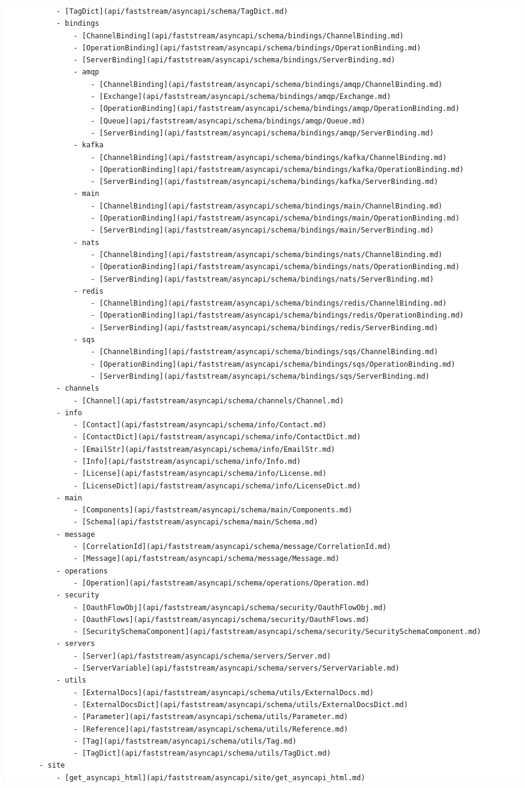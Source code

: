                 - [TagDict](api/faststream/asyncapi/schema/TagDict.md)
                - bindings
                    - [ChannelBinding](api/faststream/asyncapi/schema/bindings/ChannelBinding.md)
                    - [OperationBinding](api/faststream/asyncapi/schema/bindings/OperationBinding.md)
                    - [ServerBinding](api/faststream/asyncapi/schema/bindings/ServerBinding.md)
                    - amqp
                        - [ChannelBinding](api/faststream/asyncapi/schema/bindings/amqp/ChannelBinding.md)
                        - [Exchange](api/faststream/asyncapi/schema/bindings/amqp/Exchange.md)
                        - [OperationBinding](api/faststream/asyncapi/schema/bindings/amqp/OperationBinding.md)
                        - [Queue](api/faststream/asyncapi/schema/bindings/amqp/Queue.md)
                        - [ServerBinding](api/faststream/asyncapi/schema/bindings/amqp/ServerBinding.md)
                    - kafka
                        - [ChannelBinding](api/faststream/asyncapi/schema/bindings/kafka/ChannelBinding.md)
                        - [OperationBinding](api/faststream/asyncapi/schema/bindings/kafka/OperationBinding.md)
                        - [ServerBinding](api/faststream/asyncapi/schema/bindings/kafka/ServerBinding.md)
                    - main
                        - [ChannelBinding](api/faststream/asyncapi/schema/bindings/main/ChannelBinding.md)
                        - [OperationBinding](api/faststream/asyncapi/schema/bindings/main/OperationBinding.md)
                        - [ServerBinding](api/faststream/asyncapi/schema/bindings/main/ServerBinding.md)
                    - nats
                        - [ChannelBinding](api/faststream/asyncapi/schema/bindings/nats/ChannelBinding.md)
                        - [OperationBinding](api/faststream/asyncapi/schema/bindings/nats/OperationBinding.md)
                        - [ServerBinding](api/faststream/asyncapi/schema/bindings/nats/ServerBinding.md)
                    - redis
                        - [ChannelBinding](api/faststream/asyncapi/schema/bindings/redis/ChannelBinding.md)
                        - [OperationBinding](api/faststream/asyncapi/schema/bindings/redis/OperationBinding.md)
                        - [ServerBinding](api/faststream/asyncapi/schema/bindings/redis/ServerBinding.md)
                    - sqs
                        - [ChannelBinding](api/faststream/asyncapi/schema/bindings/sqs/ChannelBinding.md)
                        - [OperationBinding](api/faststream/asyncapi/schema/bindings/sqs/OperationBinding.md)
                        - [ServerBinding](api/faststream/asyncapi/schema/bindings/sqs/ServerBinding.md)
                - channels
                    - [Channel](api/faststream/asyncapi/schema/channels/Channel.md)
                - info
                    - [Contact](api/faststream/asyncapi/schema/info/Contact.md)
                    - [ContactDict](api/faststream/asyncapi/schema/info/ContactDict.md)
                    - [EmailStr](api/faststream/asyncapi/schema/info/EmailStr.md)
                    - [Info](api/faststream/asyncapi/schema/info/Info.md)
                    - [License](api/faststream/asyncapi/schema/info/License.md)
                    - [LicenseDict](api/faststream/asyncapi/schema/info/LicenseDict.md)
                - main
                    - [Components](api/faststream/asyncapi/schema/main/Components.md)
                    - [Schema](api/faststream/asyncapi/schema/main/Schema.md)
                - message
                    - [CorrelationId](api/faststream/asyncapi/schema/message/CorrelationId.md)
                    - [Message](api/faststream/asyncapi/schema/message/Message.md)
                - operations
                    - [Operation](api/faststream/asyncapi/schema/operations/Operation.md)
                - security
                    - [OauthFlowObj](api/faststream/asyncapi/schema/security/OauthFlowObj.md)
                    - [OauthFlows](api/faststream/asyncapi/schema/security/OauthFlows.md)
                    - [SecuritySchemaComponent](api/faststream/asyncapi/schema/security/SecuritySchemaComponent.md)
                - servers
                    - [Server](api/faststream/asyncapi/schema/servers/Server.md)
                    - [ServerVariable](api/faststream/asyncapi/schema/servers/ServerVariable.md)
                - utils
                    - [ExternalDocs](api/faststream/asyncapi/schema/utils/ExternalDocs.md)
                    - [ExternalDocsDict](api/faststream/asyncapi/schema/utils/ExternalDocsDict.md)
                    - [Parameter](api/faststream/asyncapi/schema/utils/Parameter.md)
                    - [Reference](api/faststream/asyncapi/schema/utils/Reference.md)
                    - [Tag](api/faststream/asyncapi/schema/utils/Tag.md)
                    - [TagDict](api/faststream/asyncapi/schema/utils/TagDict.md)
            - site
                - [get_asyncapi_html](api/faststream/asyncapi/site/get_asyncapi_html.md)